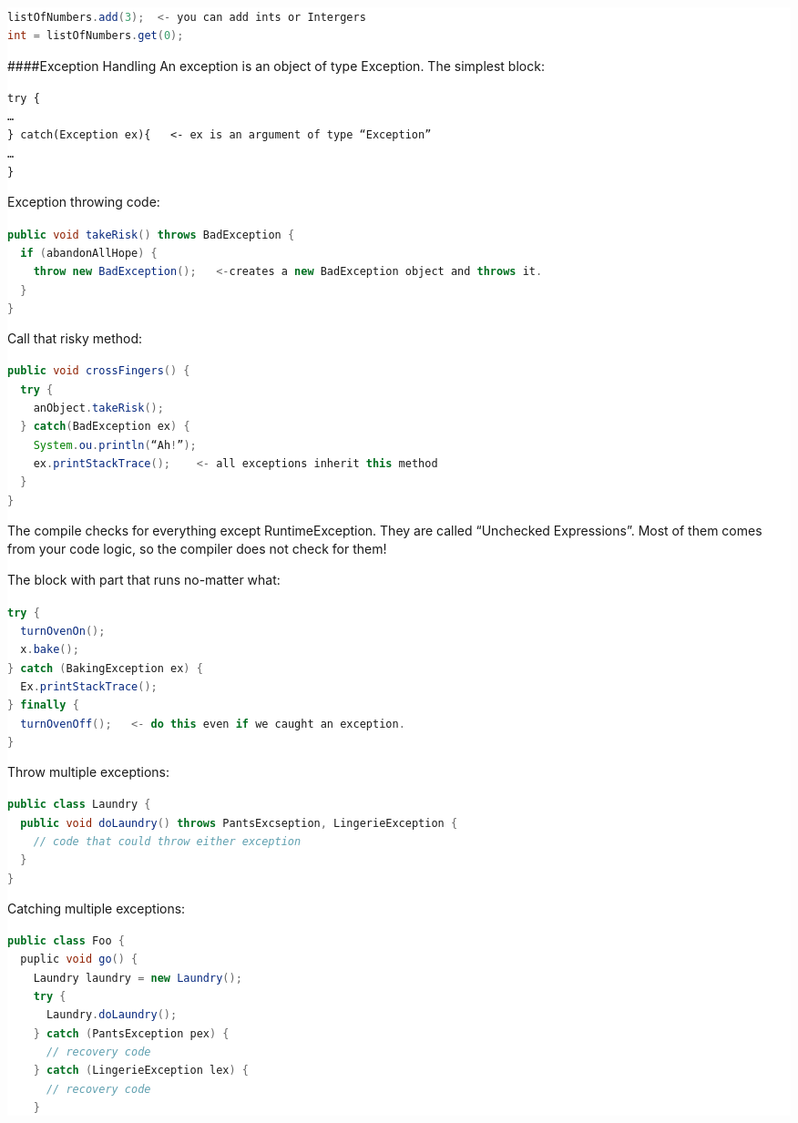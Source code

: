 ```java
listOfNumbers.add(3);  <- you can add ints or Intergers 
int = listOfNumbers.get(0);  
```
####Exception Handling
An exception is an object of type Exception.
The simplest block:
```
try {
…
} catch(Exception ex){   <- ex is an argument of type “Exception”
…
}
 ```
Exception throwing code:
```java
public void takeRisk() throws BadException {
  if (abandonAllHope) {
    throw new BadException();   <-creates a new BadException object and throws it.
  }
}
```
Call that risky method:
```java
public void crossFingers() {
  try {
    anObject.takeRisk();
  } catch(BadException ex) {
    System.ou.println(“Ah!”);
    ex.printStackTrace();    <- all exceptions inherit this method
  }
}
```
The compile checks for everything except RuntimeException. They are called “Unchecked Expressions”. Most of them comes from your code logic, so the compiler does not check for them!

The block with part that runs no-matter what:
```java
try {
  turnOvenOn();
  x.bake();
} catch (BakingException ex) {
  Ex.printStackTrace();
} finally {
  turnOvenOff();   <- do this even if we caught an exception.
}
```
Throw multiple exceptions:
```java
public class Laundry {
  public void doLaundry() throws PantsExcseption, LingerieException {
    // code that could throw either exception
  }
}
```
Catching multiple exceptions:
```java
public class Foo {
  puplic void go() {
    Laundry laundry = new Laundry();
    try {
      Laundry.doLaundry();
    } catch (PantsException pex) {
      // recovery code
    } catch (LingerieException lex) {
      // recovery code
    }
```
